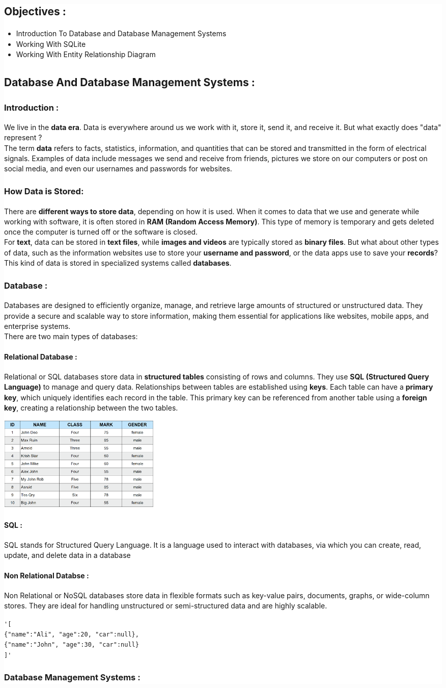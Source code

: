 ## Objectives :
- Introduction To Database and Database Management Systems
- Working With SQLite
- Working With Entity Relationship Diagram
## Database And Database Management Systems :
### Introduction :
We live in the **data era**. Data is everywhere around us we work with it, store it, send it, and receive it. But what exactly does "data" represent ?  
The term **data** refers to facts, statistics, information, and quantities that can be stored and transmitted in the form of electrical signals. Examples of data include messages we send and receive from friends, pictures we store on our computers or post on social media, and even our usernames and passwords for websites.
### How Data is Stored:
There are **different ways to store data**, depending on how it is used. When it comes to data that we use and generate while working with software, it is often stored in **RAM (Random Access Memory)**. This type of memory is temporary and gets deleted once the computer is turned off or the software is closed.  
For **text**, data can be stored in **text files**, while **images and videos** are typically stored as **binary files**. But what about other types of data, such as the information websites use to store your **username and password**, or the data apps use to save your **records**? This kind of data is stored in specialized systems called **databases**.  
### Database :
Databases are designed to efficiently organize, manage, and retrieve large amounts of structured or unstructured data. They provide a secure and scalable way to store information, making them essential for applications like websites, mobile apps, and enterprise systems.  
There are two main types of databases:
#### Relational Database :
Relational or SQL databases store data in **structured tables** consisting of rows and columns. They use **SQL (Structured Query Language)** to manage and query data. Relationships between tables are established using **keys**.
Each table can have a **primary key**, which uniquely identifies each record in the table. This primary key can be referenced from another table using a **foreign key**, creating a relationship between the two tables.
  
![Table Example](./attachments/table.png)
#### SQL :
SQL stands for Structured Query Language. It is a language used to interact with databases, via which you can create, read, update, and delete data in a database
#### Non Relational Databse :
Non Relational or NoSQL databases store data in flexible formats such as key-value pairs, documents, graphs, or wide-column stores. They are ideal for handling unstructured or semi-structured data and are highly scalable.
```
'[
{"name":"Ali", "age":20, "car":null},
{"name":"John", "age":30, "car":null}
]'
```
### Database Management Systems :